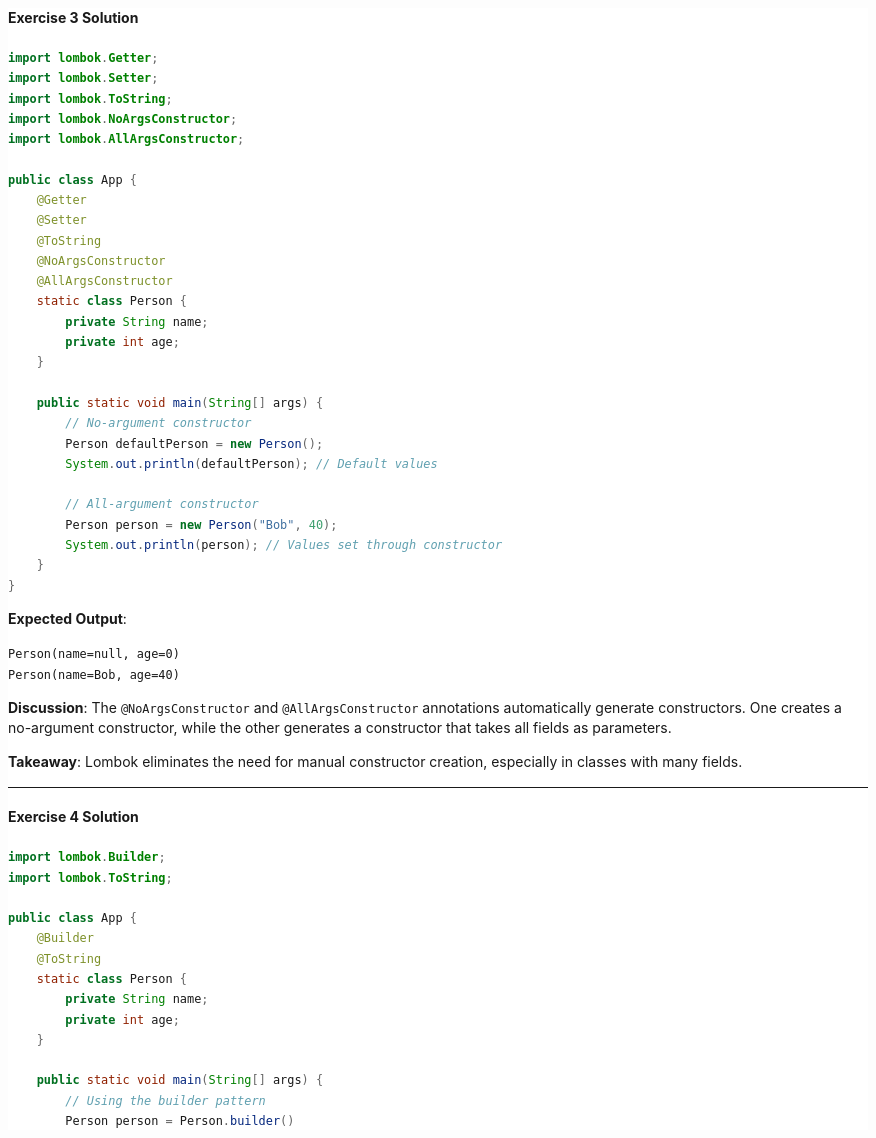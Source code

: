 #### **Exercise 3 Solution**

```Java
import lombok.Getter;
import lombok.Setter;
import lombok.ToString;
import lombok.NoArgsConstructor;
import lombok.AllArgsConstructor;

public class App {
    @Getter
    @Setter
    @ToString
    @NoArgsConstructor
    @AllArgsConstructor
    static class Person {
        private String name;
        private int age;
    }

    public static void main(String[] args) {
        // No-argument constructor
        Person defaultPerson = new Person();
        System.out.println(defaultPerson); // Default values

        // All-argument constructor
        Person person = new Person("Bob", 40);
        System.out.println(person); // Values set through constructor
    }
}

```

**Expected Output**:

```
Person(name=null, age=0)
Person(name=Bob, age=40)

```

**Discussion**: The `@NoArgsConstructor` and `@AllArgsConstructor` annotations automatically generate constructors. One creates a no-argument constructor, while the other generates a constructor that takes all fields as parameters.

**Takeaway**: Lombok eliminates the need for manual constructor creation, especially in classes with many fields.

---

#### **Exercise 4 Solution**

```Java
import lombok.Builder;
import lombok.ToString;

public class App {
    @Builder
    @ToString
    static class Person {
        private String name;
        private int age;
    }

    public static void main(String[] args) {
        // Using the builder pattern
        Person person = Person.builder()
```